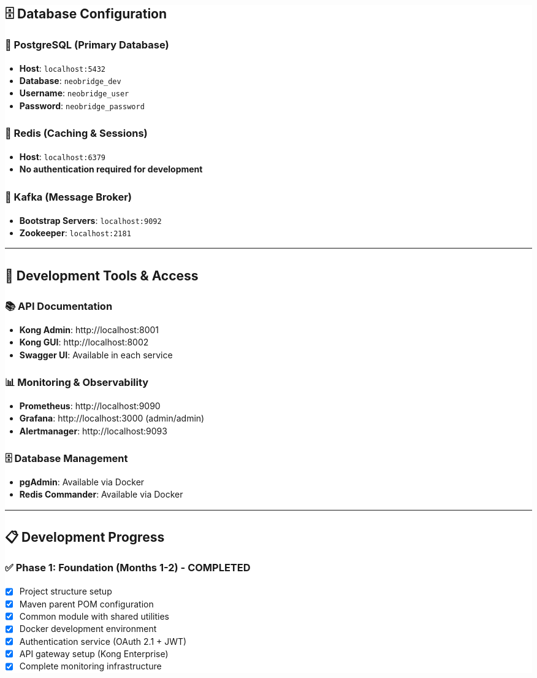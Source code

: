
## 🗄️ **Database Configuration**

### **🐘 PostgreSQL (Primary Database)**
- **Host**: `localhost:5432`
- **Database**: `neobridge_dev`
- **Username**: `neobridge_user`
- **Password**: `neobridge_password`

### **🔴 Redis (Caching & Sessions)**
- **Host**: `localhost:6379`
- **No authentication required for development**

### **📨 Kafka (Message Broker)**
- **Bootstrap Servers**: `localhost:9092`
- **Zookeeper**: `localhost:2181`

---

## 🔧 **Development Tools & Access**

### **📚 API Documentation**
- **Kong Admin**: http://localhost:8001
- **Kong GUI**: http://localhost:8002
- **Swagger UI**: Available in each service

### **📊 Monitoring & Observability**
- **Prometheus**: http://localhost:9090
- **Grafana**: http://localhost:3000 (admin/admin)
- **Alertmanager**: http://localhost:9093

### **🗄️ Database Management**
- **pgAdmin**: Available via Docker
- **Redis Commander**: Available via Docker

---

## 📋 **Development Progress**

### **✅ Phase 1: Foundation (Months 1-2) - COMPLETED**
- [x] Project structure setup
- [x] Maven parent POM configuration
- [x] Common module with shared utilities
- [x] Docker development environment
- [x] Authentication service (OAuth 2.1 + JWT)
- [x] API gateway setup (Kong Enterprise)
- [x] Complete monitoring infrastructure
